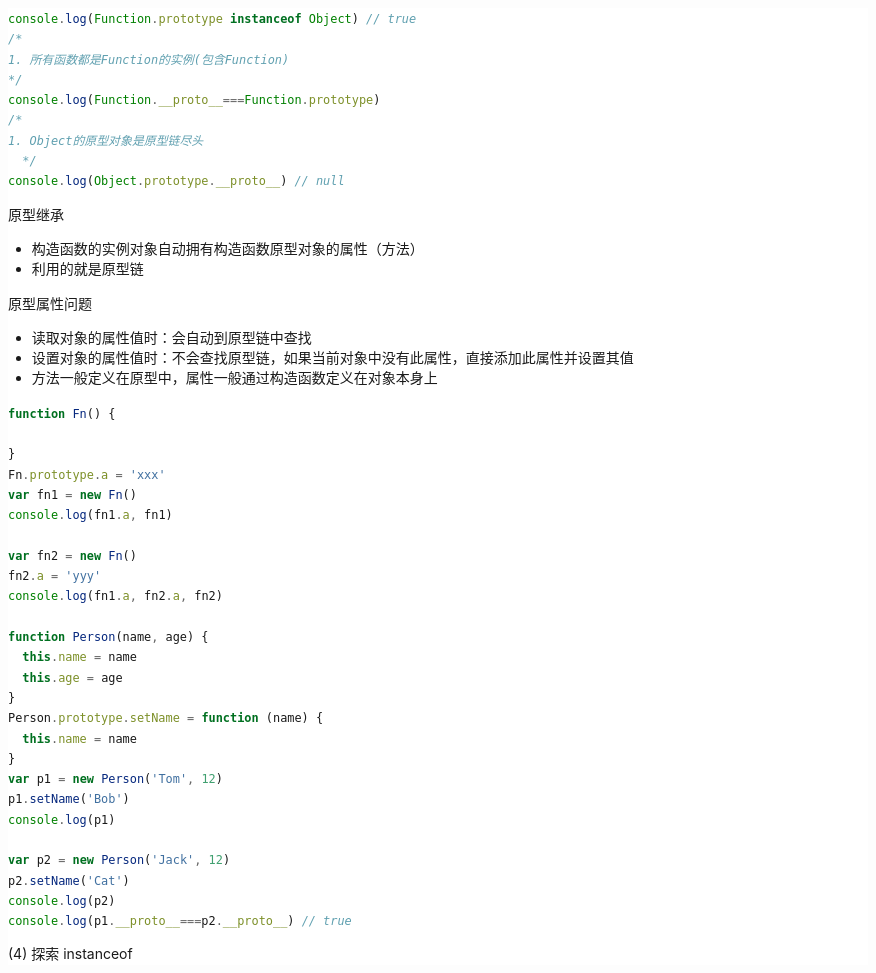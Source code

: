 ```javascript
console.log(Function.prototype instanceof Object) // true
/*
1. 所有函数都是Function的实例(包含Function)
*/
console.log(Function.__proto__===Function.prototype)
/*
1. Object的原型对象是原型链尽头
  */
console.log(Object.prototype.__proto__) // null

```

原型继承

- 构造函数的实例对象自动拥有构造函数原型对象的属性（方法）
- 利用的就是原型链

原型属性问题

- 读取对象的属性值时：会自动到原型链中查找
- 设置对象的属性值时：不会查找原型链，如果当前对象中没有此属性，直接添加此属性并设置其值
- 方法一般定义在原型中，属性一般通过构造函数定义在对象本身上

```javascript
function Fn() {

}
Fn.prototype.a = 'xxx'
var fn1 = new Fn()
console.log(fn1.a, fn1)

var fn2 = new Fn()
fn2.a = 'yyy'
console.log(fn1.a, fn2.a, fn2)

function Person(name, age) {
  this.name = name
  this.age = age
}
Person.prototype.setName = function (name) {
  this.name = name
}
var p1 = new Person('Tom', 12)
p1.setName('Bob')
console.log(p1)

var p2 = new Person('Jack', 12)
p2.setName('Cat')
console.log(p2)
console.log(p1.__proto__===p2.__proto__) // true
```

(4) 探索 instanceof
